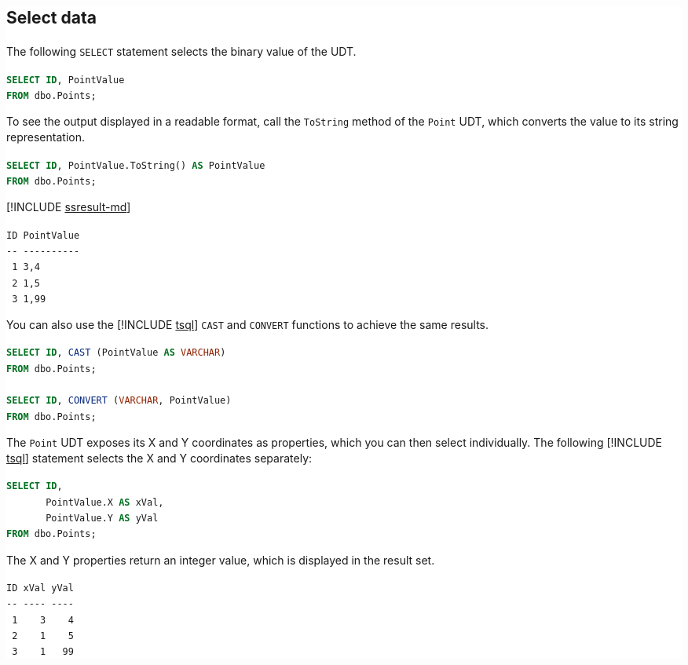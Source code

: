 ## Select data

The following `SELECT` statement selects the binary value of the UDT.

```sql
SELECT ID, PointValue
FROM dbo.Points;
```

To see the output displayed in a readable format, call the `ToString` method of the `Point` UDT, which converts the value to its string representation.

```sql
SELECT ID, PointValue.ToString() AS PointValue
FROM dbo.Points;
```

[!INCLUDE [ssresult-md](../../includes/ssresult-md.md)]

```output
ID PointValue
-- ----------
 1 3,4
 2 1,5
 3 1,99
```

You can also use the [!INCLUDE [tsql](../../includes/tsql-md.md)] `CAST` and `CONVERT` functions to achieve the same results.

```sql
SELECT ID, CAST (PointValue AS VARCHAR)
FROM dbo.Points;

SELECT ID, CONVERT (VARCHAR, PointValue)
FROM dbo.Points;
```

The `Point` UDT exposes its X and Y coordinates as properties, which you can then select individually. The following [!INCLUDE [tsql](../../includes/tsql-md.md)] statement selects the X and Y coordinates separately:

```sql
SELECT ID,
       PointValue.X AS xVal,
       PointValue.Y AS yVal
FROM dbo.Points;
```

The X and Y properties return an integer value, which is displayed in the result set.

```output
ID xVal yVal
-- ---- ----
 1    3    4
 2    1    5
 3    1   99
```
